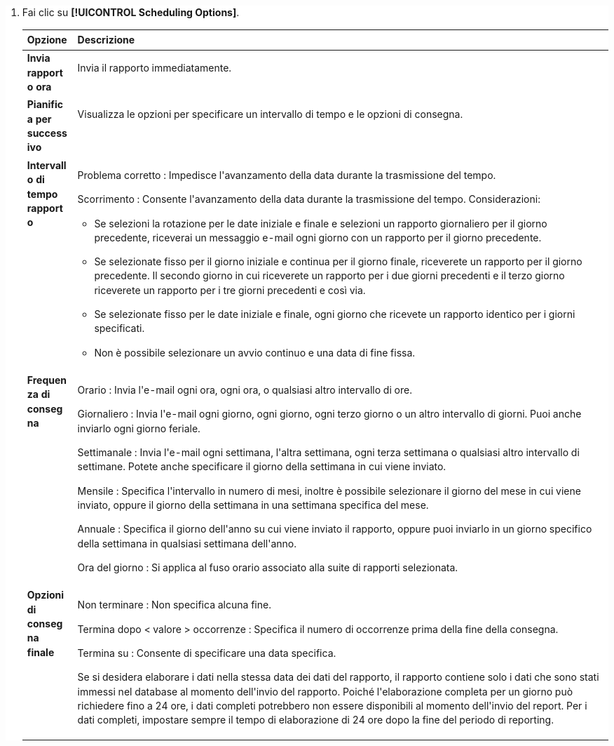 1. Fai clic su **[!UICONTROL Scheduling Options]**.

   <table id="choicetable_589A39087F4C497D8913364FFF0125B7"> 
   <thead class="chhead sthead"> 
   <th class="choptionhd"> Opzione </th> 
   <th class="chdeschd"> Descrizione </th> 
   </thead> 
   <tr class="chrow strow"> 
   <td class="choption"><strong>Invia rapporto ora</strong></td> 
   <td class="chdesc stentry"> <p>Invia il rapporto immediatamente. </p> </td> 
   </tr> 
   <tr class="chrow strow"> 
   <td class="choption"><strong>Pianifica per successivo</strong></td> 
   <td class="chdesc stentry"> <p>Visualizza le opzioni per specificare un intervallo di tempo e le opzioni di consegna. </p> </td> 
   </tr> 
   <tr class="chrow strow"> 
   <td class="choption"><strong>Intervallo di tempo rapporto</strong></td> 
   <td class="chdesc stentry"> <p> <span class="uicontrol"> Problema corretto </span>: Impedisce l'avanzamento della data durante la trasmissione del tempo. </p> <p> <span class="uicontrol"> Scorrimento </span>: Consente l'avanzamento della data durante la trasmissione del tempo. Considerazioni: </p> <p> 
      <ul id="ul_5CDCCBEFEB364800A428614183A0E6A1"> 
      <li id="li_37B8F32A9E3B4979B5239A58F0C5A71C"> <p>Se selezioni la rotazione per le date iniziale e finale e selezioni un rapporto giornaliero per il giorno precedente, riceverai un messaggio e-mail ogni giorno con un rapporto per il giorno precedente. </p> </li> 
      <li id="li_83FFD2400C6A453783CDD9BB3B9BA3F9"> <p>Se selezionate fisso per il giorno iniziale e continua per il giorno finale, riceverete un rapporto per il giorno precedente. Il secondo giorno in cui riceverete un rapporto per i due giorni precedenti e il terzo giorno riceverete un rapporto per i tre giorni precedenti e così via. </p> </li> 
      <li id="li_28F8552D699841BC942058247D39DBB9"> <p>Se selezionate fisso per le date iniziale e finale, ogni giorno che ricevete un rapporto identico per i giorni specificati. </p> </li> 
      <li id="li_A594A6E2A4044ED6AC0A80F88EB203B3"> <p>Non è possibile selezionare un avvio continuo e una data di fine fissa. </p> </li> 
      </ul> </p> </td> 
   </tr> 
   <tr class="chrow strow"> 
   <td class="choption"><strong>Frequenza di consegna</strong></td> 
   <td class="chdesc stentry"> <p> <span class="uicontrol"> Orario </span>: Invia l'e-mail ogni ora, ogni ora, o qualsiasi altro intervallo di ore. </p> <p> <span class="uicontrol"> Giornaliero </span>: Invia l'e-mail ogni giorno, ogni giorno, ogni terzo giorno o un altro intervallo di giorni. Puoi anche inviarlo ogni giorno feriale. </p> <p> <span class="uicontrol"> Settimanale </span>: Invia l'e-mail ogni settimana, l'altra settimana, ogni terza settimana o qualsiasi altro intervallo di settimane. Potete anche specificare il giorno della settimana in cui viene inviato. </p> <p> <span class="uicontrol"> Mensile </span>: Specifica l'intervallo in numero di mesi, inoltre è possibile selezionare il giorno del mese in cui viene inviato, oppure il giorno della settimana in una settimana specifica del mese. </p> <p> <span class="uicontrol"> Annuale </span>: Specifica il giorno dell'anno su cui viene inviato il rapporto, oppure puoi inviarlo in un giorno specifico della settimana in qualsiasi settimana dell'anno. </p> <p> <span class="uicontrol"> Ora del giorno </span>: Si applica al fuso orario associato alla suite di rapporti selezionata. </p> </td> 
   </tr> 
   <tr class="chrow strow"> 
   <td class="choption"><strong>Opzioni di consegna finale</strong></td> 
   <td class="chdesc stentry"> <p> <span class="uicontrol"> Non terminare </span>: Non specifica alcuna fine. </p> <p> <span class="uicontrol"> Termina dopo &lt; valore &gt; occorrenze </span>: Specifica il numero di occorrenze prima della fine della consegna. </p> <p> <span class="uicontrol"> Termina su </span>: Consente di specificare una data specifica. </p> <p>Se si desidera elaborare i dati nella stessa data dei dati del rapporto, il rapporto contiene solo i dati che sono stati immessi nel database al momento dell'invio del rapporto. Poiché l'elaborazione completa per un giorno può richiedere fino a 24 ore, i dati completi potrebbero non essere disponibili al momento dell'invio del report. Per i dati completi, impostare sempre il tempo di elaborazione di 24 ore dopo la fine del periodo di reporting. </p> </td> 
   </tr> 
   </table>